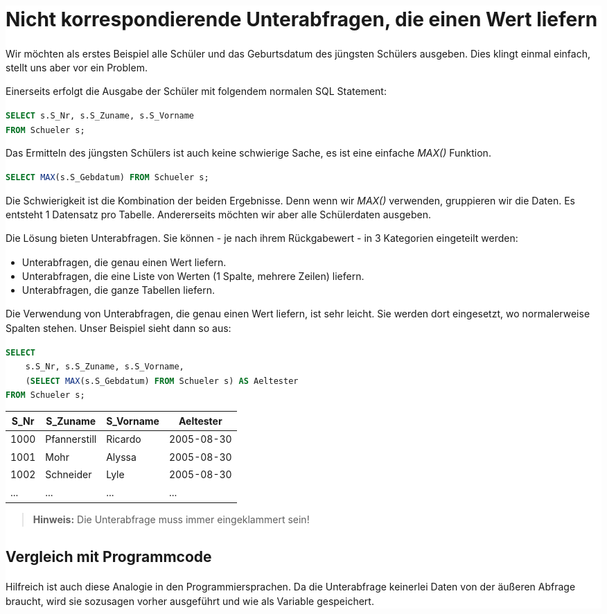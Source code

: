 # Nicht korrespondierende Unterabfragen, die einen Wert liefern

Wir möchten als erstes Beispiel alle Schüler und das Geburtsdatum des jüngsten Schülers ausgeben.
Dies klingt einmal einfach, stellt uns aber vor ein Problem.

Einerseits erfolgt die Ausgabe der Schüler mit folgendem normalen SQL Statement:

```sql
SELECT s.S_Nr, s.S_Zuname, s.S_Vorname
FROM Schueler s;
```

Das Ermitteln des jüngsten Schülers ist auch keine schwierige Sache, es ist eine einfache *MAX()*
Funktion.

```sql
SELECT MAX(s.S_Gebdatum) FROM Schueler s;
```

Die Schwierigkeit ist die Kombination der beiden Ergebnisse. Denn wenn wir *MAX()* verwenden,
gruppieren wir die Daten. Es entsteht 1 Datensatz pro Tabelle. Andererseits möchten wir aber alle
Schülerdaten ausgeben.

Die Lösung bieten Unterabfragen. Sie können - je nach ihrem Rückgabewert - in 3 Kategorien
eingeteilt werden:

- Unterabfragen, die genau einen Wert liefern.
- Unterabfragen, die eine Liste von Werten (1 Spalte, mehrere Zeilen) liefern.
- Unterabfragen, die ganze Tabellen liefern.

Die Verwendung von Unterabfragen, die genau einen Wert liefern, ist sehr leicht. Sie werden dort
eingesetzt, wo normalerweise Spalten stehen. Unser Beispiel sieht dann so aus:

```sql
SELECT
    s.S_Nr, s.S_Zuname, s.S_Vorname,
    (SELECT MAX(s.S_Gebdatum) FROM Schueler s) AS Aeltester
FROM Schueler s;
```

| S_Nr | S_Zuname     | S_Vorname | Aeltester  |
| ---- | ------------ | --------- | ---------- |
| 1000 | Pfannerstill | Ricardo   | 2005-08-30 |
| 1001 | Mohr         | Alyssa    | 2005-08-30 |
| 1002 | Schneider    | Lyle      | 2005-08-30 |
| ...  | ...          | ...       | ...        |

> **Hinweis:** Die Unterabfrage muss immer eingeklammert sein!

## Vergleich mit Programmcode

Hilfreich ist auch diese Analogie in den Programmiersprachen. Da die Unterabfrage keinerlei Daten
von der äußeren Abfrage braucht, wird sie sozusagen vorher ausgeführt und wie als Variable gespeichert.
